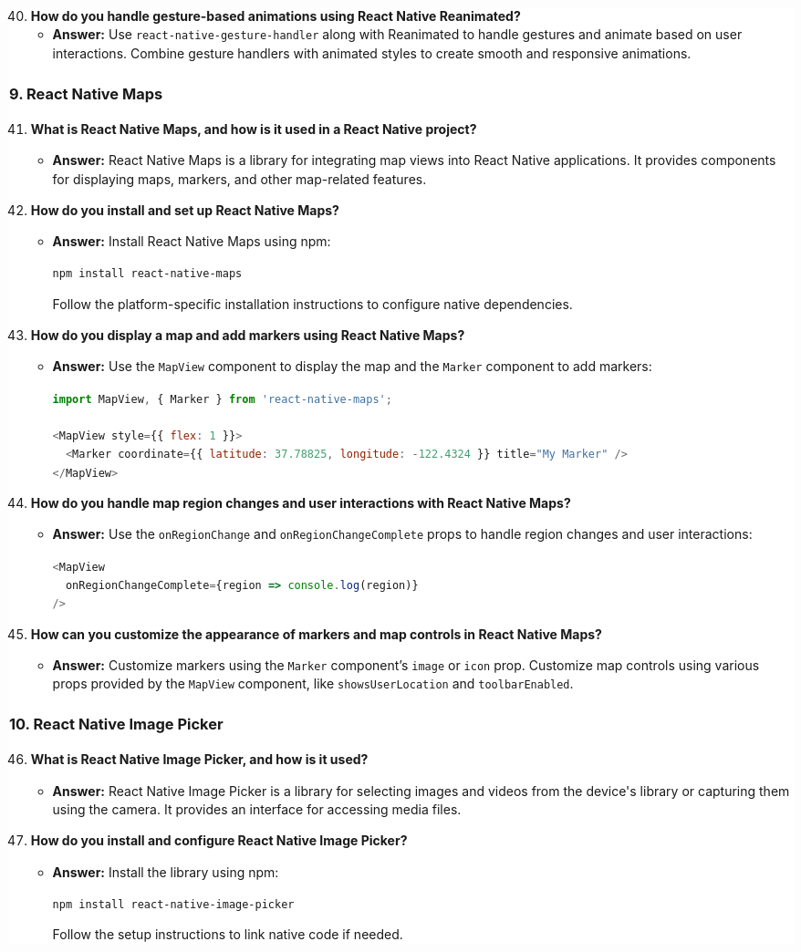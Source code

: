 40. **How do you handle gesture-based animations using React Native Reanimated?**
    - **Answer:** Use `react-native-gesture-handler` along with Reanimated to handle gestures and animate based on user interactions. Combine gesture handlers with animated styles to create smooth and responsive animations.

### 9. **React Native Maps**

41. **What is React Native Maps, and how is it used in a React Native project?**
    - **Answer:** React Native Maps is a library for integrating map views into React Native applications. It provides components for displaying maps, markers, and other map-related features.

42. **How do you install and set up React Native Maps?**
    - **Answer:** Install React Native Maps using npm:
      ```bash
      npm install react-native-maps
      ```
      Follow the platform-specific installation instructions to configure native dependencies.

43. **How do you display a map and add markers using React Native Maps?**
    - **Answer:** Use the `MapView` component to display the map and the `Marker` component to add markers:
      ```javascript
      import MapView, { Marker } from 'react-native-maps';

      <MapView style={{ flex: 1 }}>
        <Marker coordinate={{ latitude: 37.78825, longitude: -122.4324 }} title="My Marker" />
      </MapView>
      ```

44. **How do you handle map region changes and user interactions with React Native Maps?**
    - **Answer:** Use the `onRegionChange` and `onRegionChangeComplete` props to handle region changes and user interactions:
      ```javascript
      <MapView
        onRegionChangeComplete={region => console.log(region)}
      />
      ```

45. **How can you customize the appearance of markers and map controls in React Native Maps?**
    - **Answer:** Customize markers using the `Marker` component’s `image` or `icon` prop. Customize map controls using various props provided by the `MapView` component, like `showsUserLocation` and `toolbarEnabled`.

### 10. **React Native Image Picker**

46. **What is React Native Image Picker, and how is it used?**
    - **Answer:** React Native Image Picker is a library for selecting images and videos from the device's library or capturing them using the camera. It provides an interface for accessing media files.

47. **How do you install and configure React Native Image Picker?**
    - **Answer:** Install the library using npm:
      ```bash
      npm install react-native-image-picker
      ```
      Follow the setup instructions to link native code if needed.
